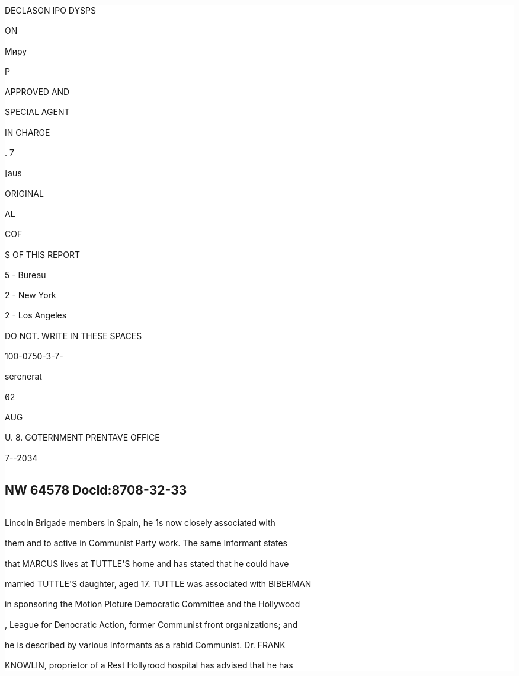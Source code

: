 DECLASON IPO DYSPS

ON

Миру

P

APPROVED AND

SPECIAL AGENT

IN CHARGE

. 7

[aus

ORIGINAL

AL

COF

S OF THIS REPORT

5 - Bureau

2 - New York

2 - Los Angeles

DO NOT. WRITE IN THESE SPACES

100-0750-3-7-

serenerat

62

AUG

U. 8. GOTERNMENT PRENTAVE OFFICE

7--2034

NW 64578 Docld:8708-32-33
---

##
LincoIn Brigade members in Spain, he 1s now closely associated with

them and to active in Communist Party work. The same Informant states

that MARCUS lives at TUTTLE'S home and has stated that he could have

married TUTTLE'S daughter, aged 17. TUTTLE was associated with BIBERMAN

in sponsoring the Motion Ploture Democratic Committee and the Hollywood

, League for Denocratic Action, former Communist front organizations; and

he is described by various Informants as a rabid Communist. Dr. FRANK

KNOWLIN, proprietor of a Rest Hollyrood hospital has advised that he has
